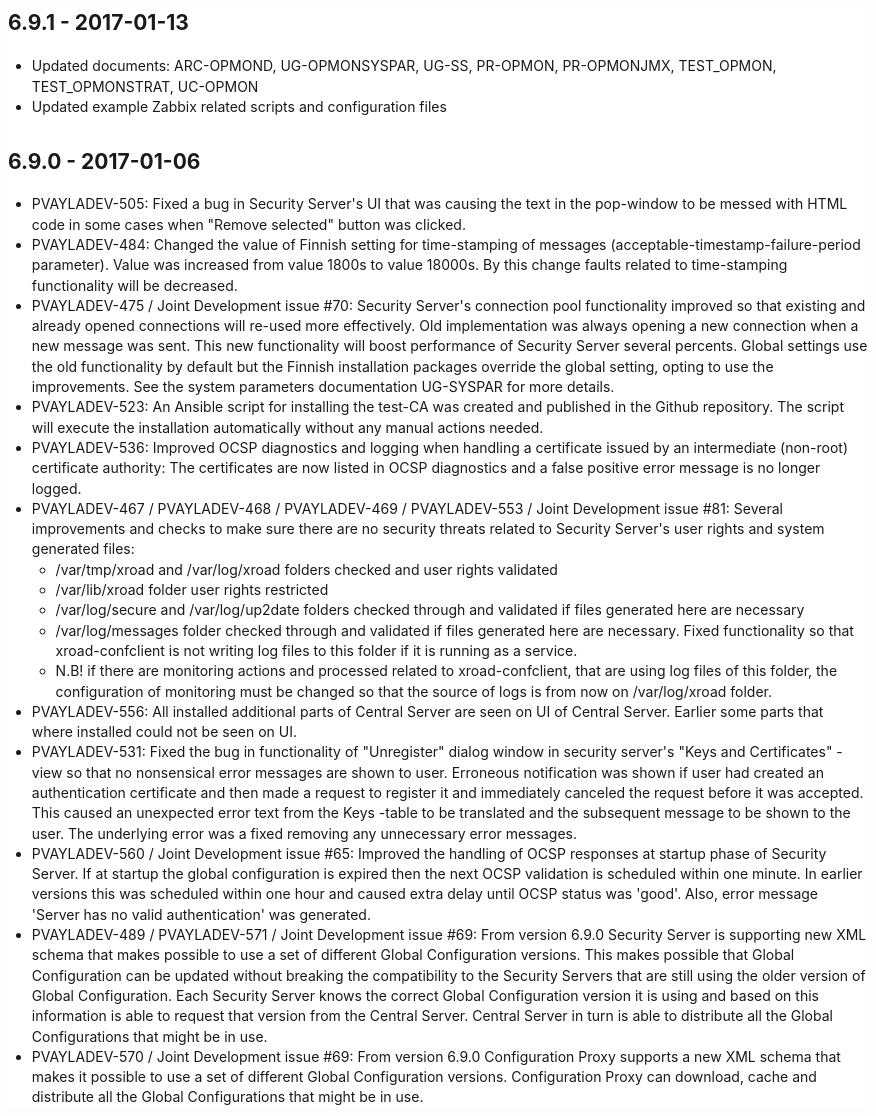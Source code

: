 ## 6.9.1 - 2017-01-13
- Updated documents: ARC-OPMOND, UG-OPMONSYSPAR, UG-SS, PR-OPMON, PR-OPMONJMX, TEST_OPMON, TEST_OPMONSTRAT, UC-OPMON
- Updated example Zabbix related scripts and configuration files

## 6.9.0 - 2017-01-06

- PVAYLADEV-505: Fixed a bug in Security Server's UI that was causing the text in the pop-window to be messed with HTML code in some cases when "Remove selected" button was clicked.
- PVAYLADEV-484: Changed the value of Finnish setting for time-stamping of messages (acceptable-timestamp-failure-period parameter). Value was increased from value 1800s to value 18000s. By this change faults related to time-stamping functionality will be decreased.
- PVAYLADEV-475 / Joint Development issue #70: Security Server's connection pool functionality improved so that existing and already opened connections will re-used more effectively. Old implementation was always opening a new connection when a new message was sent. This new functionality will boost performance of Security Server several percents. Global settings use the old functionality by default but the Finnish installation packages override the global setting, opting to use the improvements. See the system parameters documentation UG-SYSPAR for more details.  
- PVAYLADEV-523: An Ansible script for installing the test-CA was created and published in the Github repository. The script will execute the installation automatically without any manual actions needed.
- PVAYLADEV-536: Improved OCSP diagnostics and logging when handling a certificate issued by an intermediate (non-root) certificate authority: The certificates are now listed in OCSP diagnostics and a false positive error message is no longer logged.
- PVAYLADEV-467 / PVAYLADEV-468 / PVAYLADEV-469 / PVAYLADEV-553 / Joint Development issue #81: Several improvements and checks to make sure there are no security threats related to Security Server's user rights and system generated files:
  - /var/tmp/xroad and /var/log/xroad folders checked and user rights validated
  - /var/lib/xroad folder user rights restricted
  - /var/log/secure and /var/log/up2date folders checked through and validated if files generated here are necessary
  - /var/log/messages folder checked through and validated if files generated here are necessary. Fixed functionality so that xroad-confclient is not writing log files to this folder if it is running as a service.
  - N.B! if there are monitoring actions and processed related to xroad-confclient, that are using log files of this folder, the configuration of monitoring must be changed so that the source of logs is from now on /var/log/xroad folder.
- PVAYLADEV-556: All installed additional parts of Central Server are seen on UI of Central Server. Earlier some parts that where installed could not be seen on UI.
- PVAYLADEV-531: Fixed the bug in functionality of "Unregister" dialog window in security server's "Keys and Certificates" -view so that no nonsensical error messages are shown to user. Erroneous notification was shown if user had created an authentication certificate and then made a request to register it and immediately canceled the request before it was accepted. This caused an unexpected error text from the Keys -table to be translated and the subsequent message to be shown to the user. The underlying error was a fixed removing any unnecessary error messages.
- PVAYLADEV-560 / Joint Development issue #65: Improved the handling of OCSP responses at startup phase of Security Server. If at startup the global configuration is expired then the next OCSP validation is scheduled within one minute. In earlier versions this was scheduled within one hour and caused extra delay until OCSP status was 'good'. Also, error message 'Server has no valid authentication' was generated.
- PVAYLADEV-489 / PVAYLADEV-571 / Joint Development issue #69: From version 6.9.0 Security Server is supporting new XML schema that makes possible to use a set of different Global Configuration versions. This makes possible that Global Configuration can be updated without breaking the compatibility to the Security Servers that are still using the older version of Global Configuration. Each Security Server knows the correct Global Configuration version it is using and based on this information is able to request that version from the Central Server. Central Server in turn is able to distribute all the Global Configurations that might be in use.
- PVAYLADEV-570 / Joint Development issue #69: From version 6.9.0 Configuration Proxy supports a new XML schema that makes it possible to use a set of different Global Configuration versions. Configuration Proxy can download, cache and distribute all the Global Configurations that might be in use.